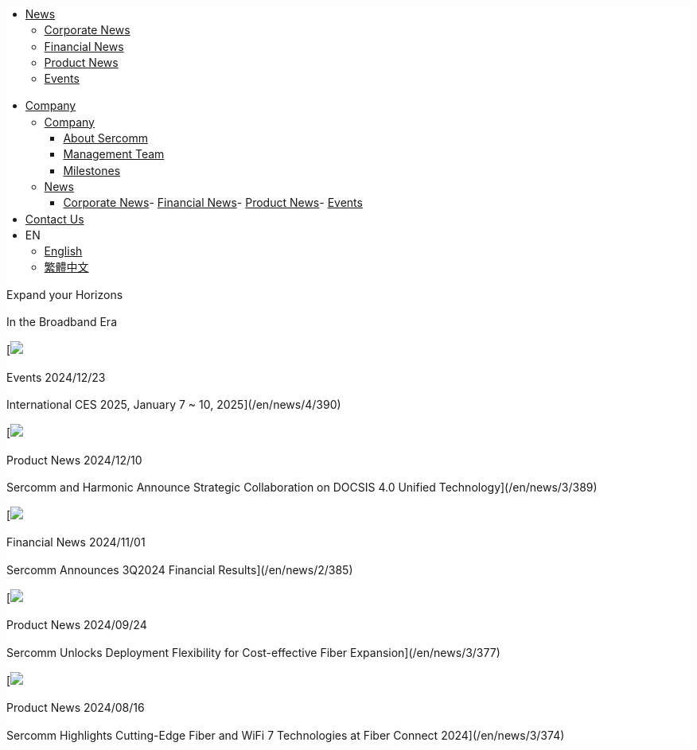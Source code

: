   + [News](/en/news)
    - [Corporate News](/en/news/1)
    - [Financial News](/en/news/2)
    - [Product News](/en/news/3)
    - [Events](/en/news/4)
* [Company](/en/company)
  + [Company](/en/company)
    - [About Sercomm](/en/company)
    - [Management Team](/en/company/3)
    - [Milestones](/en/company/4)
  + [News](/en/news)
    - [Corporate News](/en/news/1)- [Financial News](/en/news/2)- [Product News](/en/news/3)- [Events](/en/news/4)
* [Contact Us](/en/contact)
* EN
  + [English](/en)
  + [繁體中文](/tw)

Expand your Horizons

In the Broadband Era

[![](/storage/upload/news_class/image/2023-12-04/cKZnDSf6kHPCPun7flkBRIAuPAWVXiIJubmEJBUr.svg)

Events
2024/12/23

International CES 2025, January 7 ~ 10, 2025](/en/news/4/390)

[![](/storage/upload/news_class/image/2023-11-29/WpdWySBAEmCjty6P1fQkoLNOjI7wB3rMCjrLCSiP.svg)

Product News
2024/12/10

Sercomm and Harmonic Announce Strategic Collaboration on DOCSIS 4.0 Unified Technology](/en/news/3/389)

[![](/storage/upload/news_class/image/2023-11-29/BM4RYljHpmHrT1DhnmRdDfB9xx4qTtioZ0zvrXN1.svg)

Financial News
2024/11/01

Sercomm Announces 3Q2024 Financial Results](/en/news/2/385)

[![](/storage/upload/news_class/image/2023-11-29/WpdWySBAEmCjty6P1fQkoLNOjI7wB3rMCjrLCSiP.svg)

Product News
2024/09/24

Sercomm Unlocks Deployment Flexibility for Cost-effective Fiber Expansion](/en/news/3/377)

[![](/storage/upload/news_class/image/2023-11-29/WpdWySBAEmCjty6P1fQkoLNOjI7wB3rMCjrLCSiP.svg)

Product News
2024/08/16

Sercomm Highlights Cutting-Edge Fiber and WiFi 7 Technologies at Fiber Connect 2024](/en/news/3/374)
